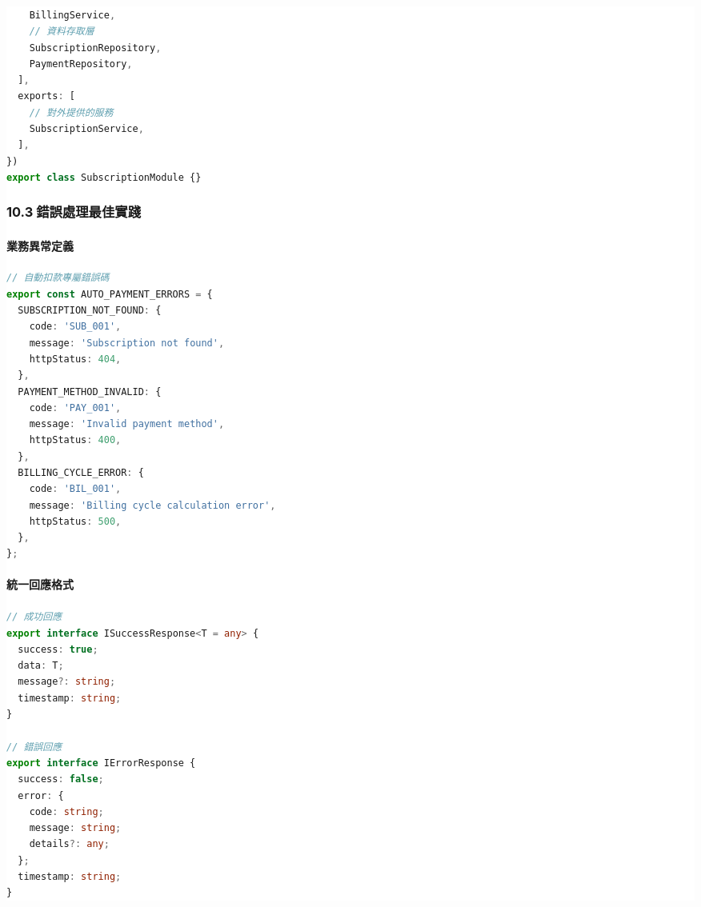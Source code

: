 ```typescript
    BillingService,
    // 資料存取層
    SubscriptionRepository,
    PaymentRepository,
  ],
  exports: [
    // 對外提供的服務
    SubscriptionService,
  ],
})
export class SubscriptionModule {}
```

### 10.3 錯誤處理最佳實踐

#### 業務異常定義
```typescript
// 自動扣款專屬錯誤碼
export const AUTO_PAYMENT_ERRORS = {
  SUBSCRIPTION_NOT_FOUND: {
    code: 'SUB_001',
    message: 'Subscription not found',
    httpStatus: 404,
  },
  PAYMENT_METHOD_INVALID: {
    code: 'PAY_001', 
    message: 'Invalid payment method',
    httpStatus: 400,
  },
  BILLING_CYCLE_ERROR: {
    code: 'BIL_001',
    message: 'Billing cycle calculation error',
    httpStatus: 500,
  },
};
```

#### 統一回應格式
```typescript
// 成功回應
export interface ISuccessResponse<T = any> {
  success: true;
  data: T;
  message?: string;
  timestamp: string;
}

// 錯誤回應
export interface IErrorResponse {
  success: false;
  error: {
    code: string;
    message: string;
    details?: any;
  };
  timestamp: string;
}
```
